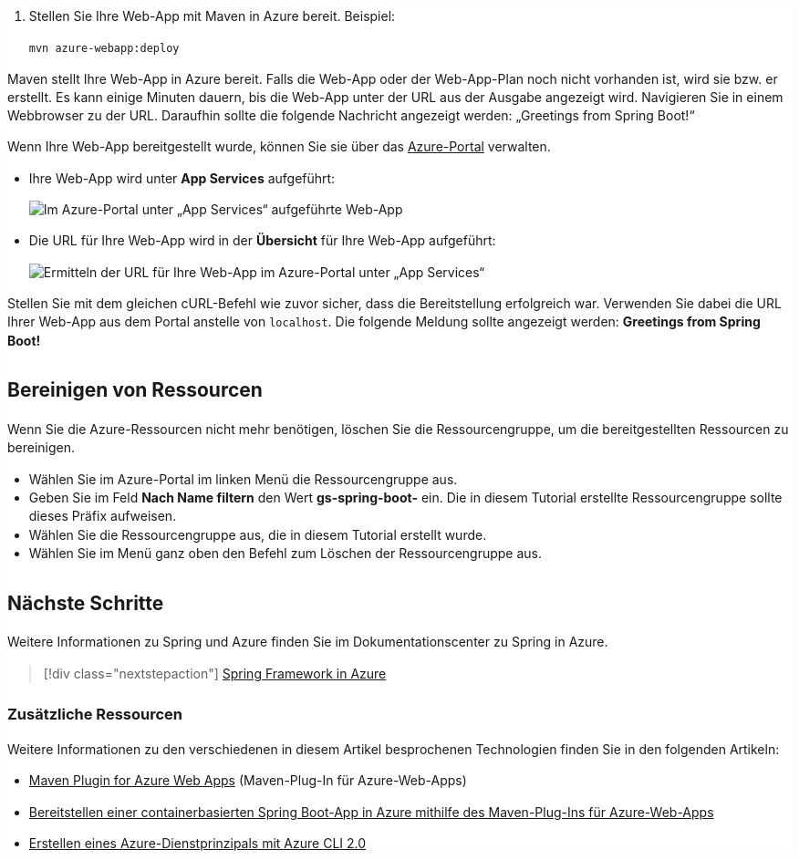 1. Stellen Sie Ihre Web-App mit Maven in Azure bereit. Beispiel:
   ```shell
   mvn azure-webapp:deploy
   ```

Maven stellt Ihre Web-App in Azure bereit. Falls die Web-App oder der Web-App-Plan noch nicht vorhanden ist, wird sie bzw. er erstellt. Es kann einige Minuten dauern, bis die Web-App unter der URL aus der Ausgabe angezeigt wird. Navigieren Sie in einem Webbrowser zu der URL.  Daraufhin sollte die folgende Nachricht angezeigt werden: „Greetings from Spring Boot!“

Wenn Ihre Web-App bereitgestellt wurde, können Sie sie über das [Azure-Portal] verwalten.

* Ihre Web-App wird unter **App Services** aufgeführt:

   ![Im Azure-Portal unter „App Services“ aufgeführte Web-App][AP01]

* Die URL für Ihre Web-App wird in der **Übersicht** für Ihre Web-App aufgeführt:

   ![Ermitteln der URL für Ihre Web-App im Azure-Portal unter „App Services“][AP02]

Stellen Sie mit dem gleichen cURL-Befehl wie zuvor sicher, dass die Bereitstellung erfolgreich war. Verwenden Sie dabei die URL Ihrer Web-App aus dem Portal anstelle von `localhost`. Die folgende Meldung sollte angezeigt werden: **Greetings from Spring Boot!** 

## <a name="clean-up-resources"></a>Bereinigen von Ressourcen
Wenn Sie die Azure-Ressourcen nicht mehr benötigen, löschen Sie die Ressourcengruppe, um die bereitgestellten Ressourcen zu bereinigen.

- Wählen Sie im Azure-Portal im linken Menü die Ressourcengruppe aus.
- Geben Sie im Feld **Nach Name filtern** den Wert **gs-spring-boot-** ein. Die in diesem Tutorial erstellte Ressourcengruppe sollte dieses Präfix aufweisen.
- Wählen Sie die Ressourcengruppe aus, die in diesem Tutorial erstellt wurde.
- Wählen Sie im Menü ganz oben den Befehl zum Löschen der Ressourcengruppe aus.

## <a name="next-steps"></a>Nächste Schritte

Weitere Informationen zu Spring und Azure finden Sie im Dokumentationscenter zu Spring in Azure.

> [!div class="nextstepaction"]
> [Spring Framework in Azure](/azure/java/spring-framework)

### <a name="additional-esources"></a>Zusätzliche Ressourcen

Weitere Informationen zu den verschiedenen in diesem Artikel besprochenen Technologien finden Sie in den folgenden Artikeln:

* [Maven Plugin for Azure Web Apps] (Maven-Plug-In für Azure-Web-Apps)

* [Bereitstellen einer containerbasierten Spring Boot-App in Azure mithilfe des Maven-Plug-Ins für Azure-Web-Apps](deploy-containerized-spring-boot-java-app-with-maven-plugin.md)

* [Erstellen eines Azure-Dienstprinzipals mit Azure CLI 2.0](/cli/azure/create-an-azure-service-principal-azure-cli)


[Azure Command-Line Interface (CLI)]: /cli/azure/overview
[Azure for Java Developers]: /azure/java/
[Azure-Portal]: https://portal.azure.com/
[free Azure account]: https://azure.microsoft.com/pricing/free-trial/
[Git]: https://github.com/
[Working with Azure DevOps and Java]: /azure/devops/
[Maven]: http://maven.apache.org/
[MSDN subscriber benefits]: https://azure.microsoft.com/pricing/member-offers/msdn-benefits-details/
[Spring Boot]: http://projects.spring.io/spring-boot/
[Spring Boot Getting Started]: https://github.com/spring-guides/gs-spring-boot
[Spring Framework]: https://spring.io/
[Maven Plugin for Azure Web Apps]: /java/api/overview/azure/maven/azure-webapp-maven-plugin/readme (Maven-Plug-In für Azure-Web-Apps)
[Java Development Kit (JDK)]: https://aka.ms/azure-jdks
[AP01]: ./media/deploy-spring-boot-java-app-with-maven-plugin/web-app-listed-azure-portal.png
[AP02]: ./media/deploy-spring-boot-java-app-with-maven-plugin/determine-web-app-url.png